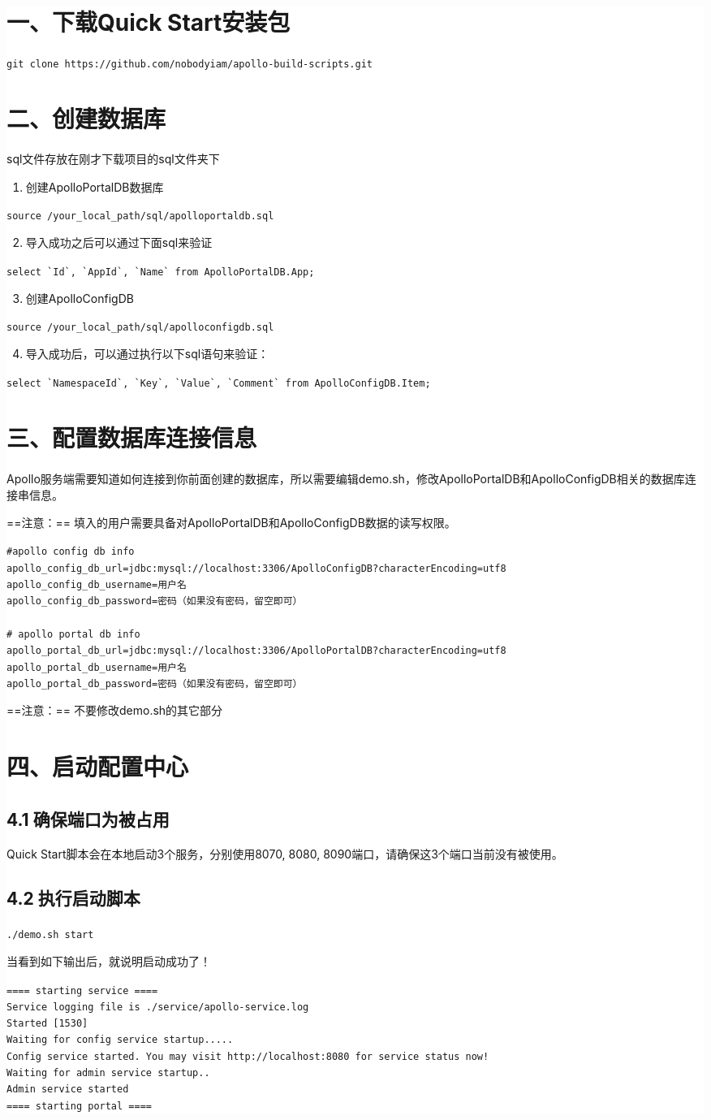 # 一、下载Quick Start安装包
```
git clone https://github.com/nobodyiam/apollo-build-scripts.git
```

# 二、创建数据库
sql文件存放在刚才下载项目的sql文件夹下
1. 创建ApolloPortalDB数据库
```
source /your_local_path/sql/apolloportaldb.sql
```
2. 导入成功之后可以通过下面sql来验证
```
select `Id`, `AppId`, `Name` from ApolloPortalDB.App;
```
3. 创建ApolloConfigDB
```
source /your_local_path/sql/apolloconfigdb.sql
```
4. 导入成功后，可以通过执行以下sql语句来验证：
```
select `NamespaceId`, `Key`, `Value`, `Comment` from ApolloConfigDB.Item;
```

# 三、配置数据库连接信息
Apollo服务端需要知道如何连接到你前面创建的数据库，所以需要编辑demo.sh，修改ApolloPortalDB和ApolloConfigDB相关的数据库连接串信息。

==注意：== 填入的用户需要具备对ApolloPortalDB和ApolloConfigDB数据的读写权限。

```
#apollo config db info
apollo_config_db_url=jdbc:mysql://localhost:3306/ApolloConfigDB?characterEncoding=utf8
apollo_config_db_username=用户名
apollo_config_db_password=密码（如果没有密码，留空即可）

# apollo portal db info
apollo_portal_db_url=jdbc:mysql://localhost:3306/ApolloPortalDB?characterEncoding=utf8
apollo_portal_db_username=用户名
apollo_portal_db_password=密码（如果没有密码，留空即可）
```
==注意：== 不要修改demo.sh的其它部分

# 四、启动配置中心

## 4.1 确保端口为被占用
Quick Start脚本会在本地启动3个服务，分别使用8070, 8080, 8090端口，请确保这3个端口当前没有被使用。

## 4.2 执行启动脚本
```
./demo.sh start
```
当看到如下输出后，就说明启动成功了！
```
==== starting service ====
Service logging file is ./service/apollo-service.log
Started [1530]
Waiting for config service startup.....
Config service started. You may visit http://localhost:8080 for service status now!
Waiting for admin service startup..
Admin service started
==== starting portal ====
```